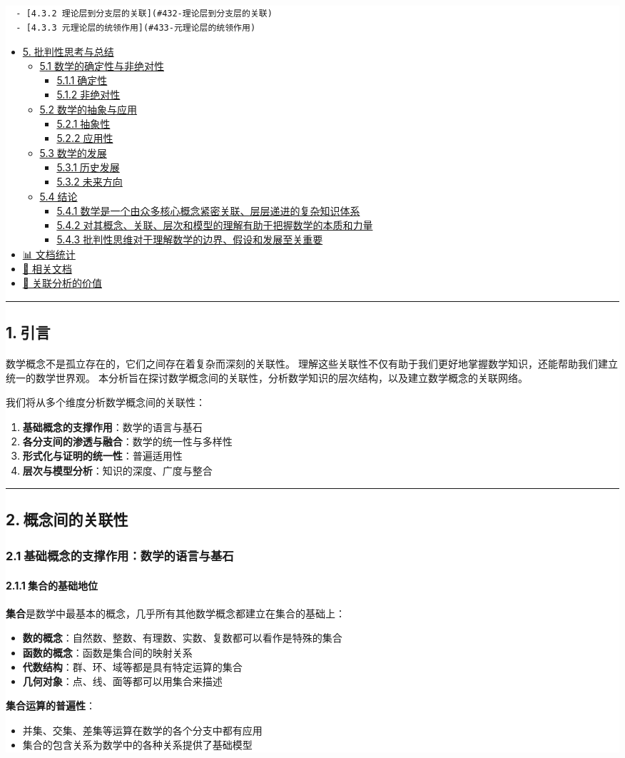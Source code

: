       - [4.3.2 理论层到分支层的关联](#432-理论层到分支层的关联)
      - [4.3.3 元理论层的统领作用](#433-元理论层的统领作用)
  - [5. 批判性思考与总结](#5-批判性思考与总结)
    - [5.1 数学的确定性与非绝对性](#51-数学的确定性与非绝对性)
      - [5.1.1 确定性](#511-确定性)
      - [5.1.2 非绝对性](#512-非绝对性)
    - [5.2 数学的抽象与应用](#52-数学的抽象与应用)
      - [5.2.1 抽象性](#521-抽象性)
      - [5.2.2 应用性](#522-应用性)
    - [5.3 数学的发展](#53-数学的发展)
      - [5.3.1 历史发展](#531-历史发展)
      - [5.3.2 未来方向](#532-未来方向)
    - [5.4 结论](#54-结论)
      - [5.4.1 数学是一个由众多核心概念紧密关联、层层递进的复杂知识体系](#541-数学是一个由众多核心概念紧密关联层层递进的复杂知识体系)
      - [5.4.2 对其概念、关联、层次和模型的理解有助于把握数学的本质和力量](#542-对其概念关联层次和模型的理解有助于把握数学的本质和力量)
      - [5.4.3 批判性思维对于理解数学的边界、假设和发展至关重要](#543-批判性思维对于理解数学的边界假设和发展至关重要)
  - [📊 文档统计](#-文档统计)
  - [🔗 相关文档](#-相关文档)
  - [🎯 关联分析的价值](#-关联分析的价值)

---

## 1. 引言

数学概念不是孤立存在的，它们之间存在着复杂而深刻的关联性。
理解这些关联性不仅有助于我们更好地掌握数学知识，还能帮助我们建立统一的数学世界观。
本分析旨在探讨数学概念间的关联性，分析数学知识的层次结构，以及建立数学概念的关联网络。

我们将从多个维度分析数学概念间的关联性：

1. **基础概念的支撑作用**：数学的语言与基石
2. **各分支间的渗透与融合**：数学的统一性与多样性
3. **形式化与证明的统一性**：普遍适用性
4. **层次与模型分析**：知识的深度、广度与整合

---

## 2. 概念间的关联性

### 2.1 基础概念的支撑作用：数学的语言与基石

#### 2.1.1 集合的基础地位

**集合**是数学中最基本的概念，几乎所有其他数学概念都建立在集合的基础上：

- **数的概念**：自然数、整数、有理数、实数、复数都可以看作是特殊的集合
- **函数的概念**：函数是集合间的映射关系
- **代数结构**：群、环、域等都是具有特定运算的集合
- **几何对象**：点、线、面等都可以用集合来描述

**集合运算的普遍性**：

- 并集、交集、差集等运算在数学的各个分支中都有应用
- 集合的包含关系为数学中的各种关系提供了基础模型
